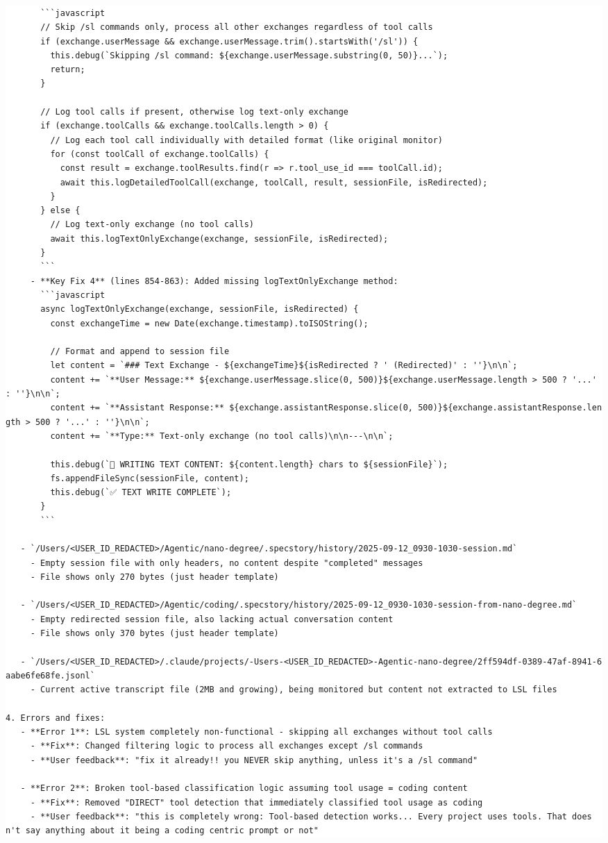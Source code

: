 ```
       ```javascript
       // Skip /sl commands only, process all other exchanges regardless of tool calls
       if (exchange.userMessage && exchange.userMessage.trim().startsWith('/sl')) {
         this.debug(`Skipping /sl command: ${exchange.userMessage.substring(0, 50)}...`);
         return;
       }
       
       // Log tool calls if present, otherwise log text-only exchange
       if (exchange.toolCalls && exchange.toolCalls.length > 0) {
         // Log each tool call individually with detailed format (like original monitor)
         for (const toolCall of exchange.toolCalls) {
           const result = exchange.toolResults.find(r => r.tool_use_id === toolCall.id);
           await this.logDetailedToolCall(exchange, toolCall, result, sessionFile, isRedirected);
         }
       } else {
         // Log text-only exchange (no tool calls)
         await this.logTextOnlyExchange(exchange, sessionFile, isRedirected);
       }
       ```
     - **Key Fix 4** (lines 854-863): Added missing logTextOnlyExchange method:
       ```javascript
       async logTextOnlyExchange(exchange, sessionFile, isRedirected) {
         const exchangeTime = new Date(exchange.timestamp).toISOString();
         
         // Format and append to session file
         let content = `### Text Exchange - ${exchangeTime}${isRedirected ? ' (Redirected)' : ''}\n\n`;
         content += `**User Message:** ${exchange.userMessage.slice(0, 500)}${exchange.userMessage.length > 500 ? '...' : ''}\n\n`;
         content += `**Assistant Response:** ${exchange.assistantResponse.slice(0, 500)}${exchange.assistantResponse.length > 500 ? '...' : ''}\n\n`;
         content += `**Type:** Text-only exchange (no tool calls)\n\n---\n\n`;
         
         this.debug(`📝 WRITING TEXT CONTENT: ${content.length} chars to ${sessionFile}`);
         fs.appendFileSync(sessionFile, content);
         this.debug(`✅ TEXT WRITE COMPLETE`);
       }
       ```

   - `/Users/<USER_ID_REDACTED>/Agentic/nano-degree/.specstory/history/2025-09-12_0930-1030-session.md`
     - Empty session file with only headers, no content despite "completed" messages
     - File shows only 270 bytes (just header template)

   - `/Users/<USER_ID_REDACTED>/Agentic/coding/.specstory/history/2025-09-12_0930-1030-session-from-nano-degree.md`
     - Empty redirected session file, also lacking actual conversation content
     - File shows only 370 bytes (just header template)

   - `/Users/<USER_ID_REDACTED>/.claude/projects/-Users-<USER_ID_REDACTED>-Agentic-nano-degree/2ff594df-0389-47af-8941-6aabe6fe68fe.jsonl`
     - Current active transcript file (2MB and growing), being monitored but content not extracted to LSL files

4. Errors and fixes:
   - **Error 1**: LSL system completely non-functional - skipping all exchanges without tool calls
     - **Fix**: Changed filtering logic to process all exchanges except /sl commands
     - **User feedback**: "fix it already!! you NEVER skip anything, unless it's a /sl command"

   - **Error 2**: Broken tool-based classification logic assuming tool usage = coding content  
     - **Fix**: Removed "DIRECT" tool detection that immediately classified tool usage as coding
     - **User feedback**: "this is completely wrong: Tool-based detection works... Every project uses tools. That doesn't say anything about it being a coding centric prompt or not"
```